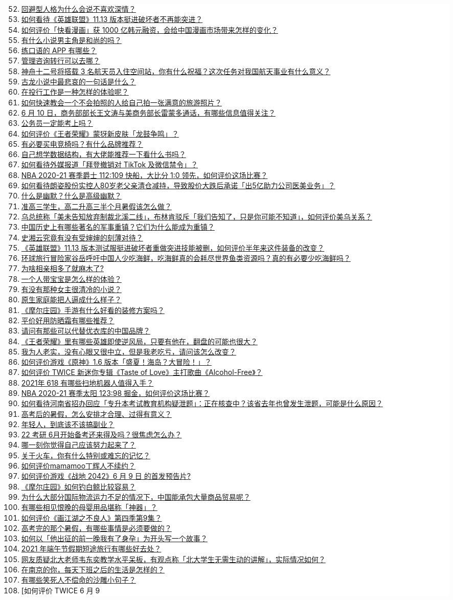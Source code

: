 52. [回避型人格为什么会说不喜欢深情？](https://www.zhihu.com/question/451675251)
53. [如何看待《英雄联盟》11.13 版本挺进破坏者不再能突进？](https://www.zhihu.com/question/463953447)
54. [如何评价「快看漫画」获 1000
    亿韩元融资，会给中国漫画市场带来怎样的变化？](https://www.zhihu.com/question/464056519)
55. [有什么小说男主角是和尚的吗？](https://www.zhihu.com/question/62712314)
56. [练口语的 APP 有哪些？](https://www.zhihu.com/question/25707926)
57. [管理咨询转行可以去哪？](https://www.zhihu.com/question/21307422)
58. [神舟十二号将搭载 3
    名航天员入住空间站，你有什么祝福？这次任务对我国航天事业有什么意义？](https://www.zhihu.com/question/464203408)
59. [古龙小说中最悲哀的一句话是什么？](https://www.zhihu.com/question/463769393)
60. [在投行工作是一种怎样的体验呢？](https://www.zhihu.com/question/31514252)
61. [如何快速教会一个不会拍照的人给自己拍一张满意的旅游照片？](https://www.zhihu.com/question/21683968)
62. [6 月 10
    日，商务部部长王文涛与美商务部长雷蒙多通话，有哪些信息值得关注？](https://www.zhihu.com/question/464206079)
63. [公务员一定能考上吗？](https://www.zhihu.com/question/463166599)
64. [如何评价《王者荣耀》蒙犽新皮肤「龙鼓争鸣」？](https://www.zhihu.com/question/463843493)
65. [有必要买电竞椅吗？有什么品牌推荐？](https://www.zhihu.com/question/50453120)
66. [自己想学数据结构，有大佬能推荐一下看什么书吗？](https://www.zhihu.com/question/324033409)
67. [如何看待外媒报道「拜登撤销对 TikTok 及微信禁令」？](https://www.zhihu.com/question/464157297)
68. [NBA 2020-21 赛季爵士 112:109 快船，大比分 1:0
    领先，如何评价这场比赛？](https://www.zhihu.com/question/464013672)
69. [如何看待朗姿股份实控人80岁老父亲清仓减持，导致股价大跌后承诺「出5亿助力公司医美业务」？](https://www.zhihu.com/question/464023659)
70. [什么是幽默？什么是高级幽默？](https://www.zhihu.com/question/22529282)
71. [准高三学生，高二升高三半个月暑假该怎么做？](https://www.zhihu.com/question/328385434)
72. [乌总统称「美未告知放弃制裁北溪二线」，布林肯驳斥「我们告知了，只是你可能不知道」，如何评价美乌关系？](https://www.zhihu.com/question/464060123)
73. [中国历史上有哪些著名的军事重镇？它们为什么能成为重镇？](https://www.zhihu.com/question/24886575)
74. [史湘云究竟有没有受婶婶的刻薄对待？](https://www.zhihu.com/question/283360871)
75. [《英雄联盟》11.13
    版本测试服挺进破坏者重做突进技能被删，如何评价半年来这件装备的改变？](https://www.zhihu.com/question/464089576)
76. [环球旅行冒险家谷岳呼吁中国人少吃海鲜，吃海鲜真的会耗尽世界鱼类资源吗？真的有必要少吃海鲜吗？](https://www.zhihu.com/question/463886399)
77. [为啥相亲相多了就麻木了?](https://www.zhihu.com/question/457773878)
78. [一个人带宝宝是怎么样的体验？](https://www.zhihu.com/question/312960539)
79. [有没有那种女主很清冷的小说？](https://www.zhihu.com/question/365640922)
80. [原生家庭能把人逼成什么样子？](https://www.zhihu.com/question/445787783)
81. [《摩尔庄园》手游有什么好看的装修方案吗？](https://www.zhihu.com/question/462619522)
82. [平价好用防晒霜有哪些推荐？](https://www.zhihu.com/question/290829120)
83. [请问有那些可以代替优衣库的中国品牌？](https://www.zhihu.com/question/451270885)
84. [《王者荣耀》里有哪些英雄即使逆风局，只要有他在，翻盘的可能也很大？](https://www.zhihu.com/question/462971541)
85. [我为人老实，没有心眼又很中立，但是我老吃亏，请问该怎么改变？](https://www.zhihu.com/question/446711038)
86. [如何评价游戏《原神》1.6 版本「盛夏！海岛？大冒险！」？](https://www.zhihu.com/question/464073550)
87. [如何评价 TWICE 新迷你专辑《Taste of
    Love》主打歌曲《Alcohol-Free》？](https://www.zhihu.com/question/464106498)
88. [2021年 618 有哪些扫地机器人值得入手？](https://www.zhihu.com/question/457255349)
89. [NBA 2020-21 赛季太阳 123:98
    掘金，如何评价这场比赛？](https://www.zhihu.com/question/464205048)
90. [如何看待河南省招办回应「专升本考试教育机构疑泄题」：正在核查中？该省去年也曾发生泄题，可能是什么原因？](https://www.zhihu.com/question/464094074)
91. [高考后的暑假，怎么安排才合理、过得有意义？](https://www.zhihu.com/question/31284169)
92. [年轻人，到底该不该搞副业？](https://www.zhihu.com/question/448721015)
93. [22 考研 6月开始备考还来得及吗？很焦虑怎么办？](https://www.zhihu.com/question/464058784)
94. [哪一刻你觉得自己应该努力起来了？](https://www.zhihu.com/question/463880646)
95. [关于火车，你有什么特别或难忘的记忆？](https://www.zhihu.com/question/463714171)
96. [如何评价mamamoo丁辉人不续约？](https://www.zhihu.com/question/464084992)
97. [如何评价游戏《战地 2042》6 月 9 日 的首发预告片?](https://www.zhihu.com/question/464165838)
98. [《摩尔庄园》如何钓白鲸比较容易？](https://www.zhihu.com/question/463403987)
99. [为什么大部分国际物流运力不足的情况下，中国能承包大量商品贸易呢？](https://www.zhihu.com/question/463894187)
100. [有哪些相见恨晚的母婴用品堪称「神器」？](https://www.zhihu.com/question/341355314)
101. [如何评价《画江湖之不良人》第四季第9集？](https://www.zhihu.com/question/462893407)
102. [高考完的那个暑假，有哪些事情是必须要做的？](https://www.zhihu.com/question/464055526)
103. [如何以「他出征的前一晚我有了身孕」为开头写一个故事？](https://www.zhihu.com/question/432905258)
104. [2021 年端午节假期短途旅行有哪些好去处？](https://www.zhihu.com/question/461550823)
105. [网友质疑北大老师韦东奕教学水平呆板，有观点称「北大学生无需生动的讲解」，实际情况如何？](https://www.zhihu.com/question/463589084)
106. [在南京的你，每天下班之后的生活是怎样的？](https://www.zhihu.com/question/463893798)
107. [有哪些笑死人不偿命的沙雕小句子？](https://www.zhihu.com/question/446274242)
108. [如何评价 TWICE 6 月 9